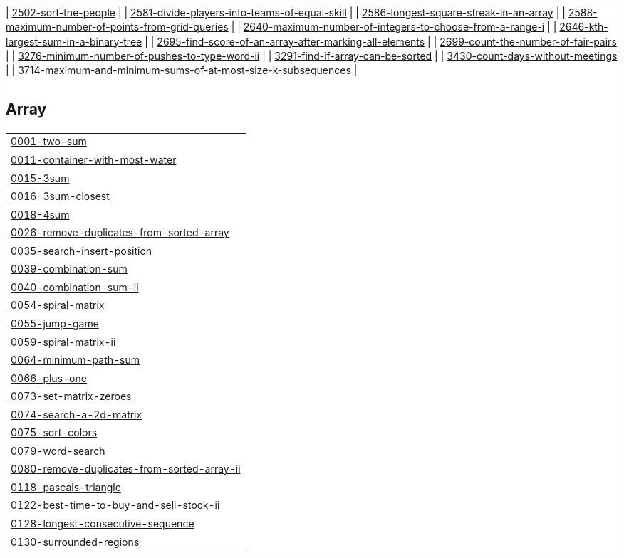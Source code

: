 | [2502-sort-the-people](https://github.com/Soumyadip1305/CrackYourPlacement/tree/master/2502-sort-the-people) |
| [2581-divide-players-into-teams-of-equal-skill](https://github.com/Soumyadip1305/CrackYourPlacement/tree/master/2581-divide-players-into-teams-of-equal-skill) |
| [2586-longest-square-streak-in-an-array](https://github.com/Soumyadip1305/CrackYourPlacement/tree/master/2586-longest-square-streak-in-an-array) |
| [2588-maximum-number-of-points-from-grid-queries](https://github.com/Soumyadip1305/CrackYourPlacement/tree/master/2588-maximum-number-of-points-from-grid-queries) |
| [2640-maximum-number-of-integers-to-choose-from-a-range-i](https://github.com/Soumyadip1305/CrackYourPlacement/tree/master/2640-maximum-number-of-integers-to-choose-from-a-range-i) |
| [2646-kth-largest-sum-in-a-binary-tree](https://github.com/Soumyadip1305/CrackYourPlacement/tree/master/2646-kth-largest-sum-in-a-binary-tree) |
| [2695-find-score-of-an-array-after-marking-all-elements](https://github.com/Soumyadip1305/CrackYourPlacement/tree/master/2695-find-score-of-an-array-after-marking-all-elements) |
| [2699-count-the-number-of-fair-pairs](https://github.com/Soumyadip1305/CrackYourPlacement/tree/master/2699-count-the-number-of-fair-pairs) |
| [3276-minimum-number-of-pushes-to-type-word-ii](https://github.com/Soumyadip1305/CrackYourPlacement/tree/master/3276-minimum-number-of-pushes-to-type-word-ii) |
| [3291-find-if-array-can-be-sorted](https://github.com/Soumyadip1305/CrackYourPlacement/tree/master/3291-find-if-array-can-be-sorted) |
| [3430-count-days-without-meetings](https://github.com/Soumyadip1305/CrackYourPlacement/tree/master/3430-count-days-without-meetings) |
| [3714-maximum-and-minimum-sums-of-at-most-size-k-subsequences](https://github.com/Soumyadip1305/CrackYourPlacement/tree/master/3714-maximum-and-minimum-sums-of-at-most-size-k-subsequences) |
## Array
|  |
| ------- |
| [0001-two-sum](https://github.com/Soumyadip1305/CrackYourPlacement/tree/master/0001-two-sum) |
| [0011-container-with-most-water](https://github.com/Soumyadip1305/CrackYourPlacement/tree/master/0011-container-with-most-water) |
| [0015-3sum](https://github.com/Soumyadip1305/CrackYourPlacement/tree/master/0015-3sum) |
| [0016-3sum-closest](https://github.com/Soumyadip1305/CrackYourPlacement/tree/master/0016-3sum-closest) |
| [0018-4sum](https://github.com/Soumyadip1305/CrackYourPlacement/tree/master/0018-4sum) |
| [0026-remove-duplicates-from-sorted-array](https://github.com/Soumyadip1305/CrackYourPlacement/tree/master/0026-remove-duplicates-from-sorted-array) |
| [0035-search-insert-position](https://github.com/Soumyadip1305/CrackYourPlacement/tree/master/0035-search-insert-position) |
| [0039-combination-sum](https://github.com/Soumyadip1305/CrackYourPlacement/tree/master/0039-combination-sum) |
| [0040-combination-sum-ii](https://github.com/Soumyadip1305/CrackYourPlacement/tree/master/0040-combination-sum-ii) |
| [0054-spiral-matrix](https://github.com/Soumyadip1305/CrackYourPlacement/tree/master/0054-spiral-matrix) |
| [0055-jump-game](https://github.com/Soumyadip1305/CrackYourPlacement/tree/master/0055-jump-game) |
| [0059-spiral-matrix-ii](https://github.com/Soumyadip1305/CrackYourPlacement/tree/master/0059-spiral-matrix-ii) |
| [0064-minimum-path-sum](https://github.com/Soumyadip1305/CrackYourPlacement/tree/master/0064-minimum-path-sum) |
| [0066-plus-one](https://github.com/Soumyadip1305/CrackYourPlacement/tree/master/0066-plus-one) |
| [0073-set-matrix-zeroes](https://github.com/Soumyadip1305/CrackYourPlacement/tree/master/0073-set-matrix-zeroes) |
| [0074-search-a-2d-matrix](https://github.com/Soumyadip1305/CrackYourPlacement/tree/master/0074-search-a-2d-matrix) |
| [0075-sort-colors](https://github.com/Soumyadip1305/CrackYourPlacement/tree/master/0075-sort-colors) |
| [0079-word-search](https://github.com/Soumyadip1305/CrackYourPlacement/tree/master/0079-word-search) |
| [0080-remove-duplicates-from-sorted-array-ii](https://github.com/Soumyadip1305/CrackYourPlacement/tree/master/0080-remove-duplicates-from-sorted-array-ii) |
| [0118-pascals-triangle](https://github.com/Soumyadip1305/CrackYourPlacement/tree/master/0118-pascals-triangle) |
| [0122-best-time-to-buy-and-sell-stock-ii](https://github.com/Soumyadip1305/CrackYourPlacement/tree/master/0122-best-time-to-buy-and-sell-stock-ii) |
| [0128-longest-consecutive-sequence](https://github.com/Soumyadip1305/CrackYourPlacement/tree/master/0128-longest-consecutive-sequence) |
| [0130-surrounded-regions](https://github.com/Soumyadip1305/CrackYourPlacement/tree/master/0130-surrounded-regions) |